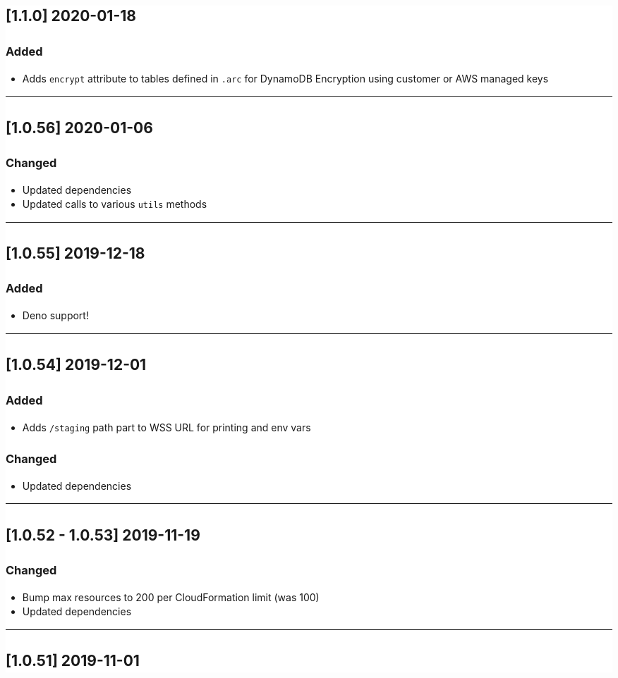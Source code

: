 
## [1.1.0] 2020-01-18

### Added

- Adds `encrypt` attribute to tables defined in `.arc` for DynamoDB Encryption using customer or AWS managed keys

---

## [1.0.56] 2020-01-06

### Changed

- Updated dependencies
- Updated calls to various `utils` methods

---


## [1.0.55] 2019-12-18

### Added

- Deno support!

---

## [1.0.54] 2019-12-01

### Added

- Adds `/staging` path part to WSS URL for printing and env vars


### Changed

- Updated dependencies

---

## [1.0.52 - 1.0.53] 2019-11-19

### Changed

- Bump max resources to 200 per CloudFormation limit (was 100)
- Updated dependencies

---

## [1.0.51] 2019-11-01
